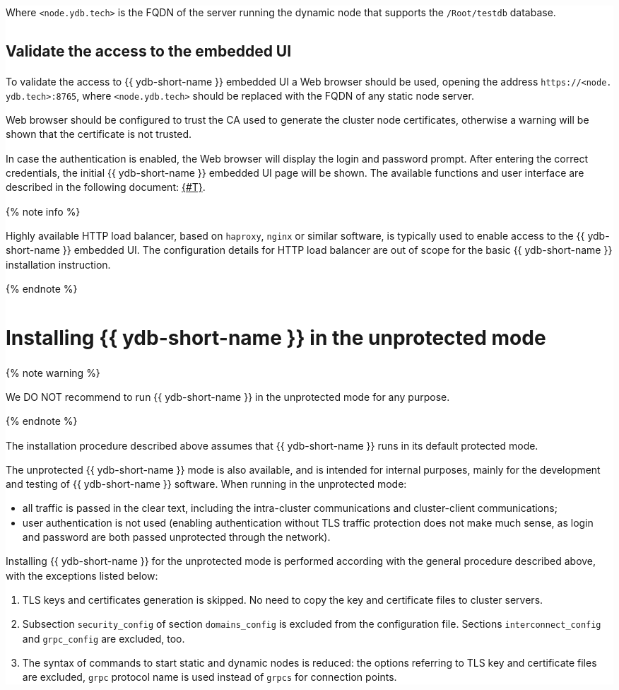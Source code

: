    Where `<node.ydb.tech>` is the FQDN of the server running the dynamic node that supports the `/Root/testdb` database.

## Validate the access to the embedded UI

To validate the access to {{ ydb-short-name }} embedded UI a Web browser should be used, opening the address `https://<node.ydb.tech>:8765`, where `<node.ydb.tech>` should be replaced with the FQDN of any static node server.

Web browser should be configured to trust the CA used to generate the cluster node certificates, otherwise a warning will be shown that the certificate is not trusted.

In case the authentication is enabled, the Web browser will display the login and password prompt. After entering the correct credentials, the initial {{ ydb-short-name }} embedded UI page will be shown. The available functions and user interface are described in the following document: [{#T}](../../maintenance/embedded_monitoring/index.md).

{% note info %}

Highly available HTTP load balancer, based on `haproxy`, `nginx` or similar software, is typically used to enable access to the {{ ydb-short-name }} embedded UI. The configuration details for HTTP load balancer are out of scope for the basic {{ ydb-short-name }} installation instruction.

{% endnote %}


# Installing {{ ydb-short-name }} in the unprotected mode

{% note warning %}

We DO NOT recommend to run {{ ydb-short-name }} in the unprotected mode for any purpose.

{% endnote %}

The installation procedure described above assumes that {{ ydb-short-name }} runs in its default protected mode.

The unprotected {{ ydb-short-name }} mode is also available, and is intended for internal purposes, mainly for the development and testing of {{ ydb-short-name }} software. When running in the unprotected mode:
* all traffic is passed in the clear text, including the intra-cluster communications and cluster-client communications;
* user authentication is not used (enabling authentication without TLS traffic protection does not make much sense, as login and password are both passed unprotected through the network).

Installing {{ ydb-short-name }} for the unprotected mode is performed according with the general procedure described above, with the exceptions listed below:

1. TLS keys and certificates generation is skipped. No need to copy the key and certificate files to cluster servers.

1. Subsection `security_config` of section `domains_config` is excluded from the configuration file. Sections `interconnect_config` and `grpc_config` are excluded, too.

1. The syntax of commands to start static and dynamic nodes is reduced: the options referring to TLS key and certificate files are excluded, `grpc` protocol name is used instead of `grpcs` for connection points.

